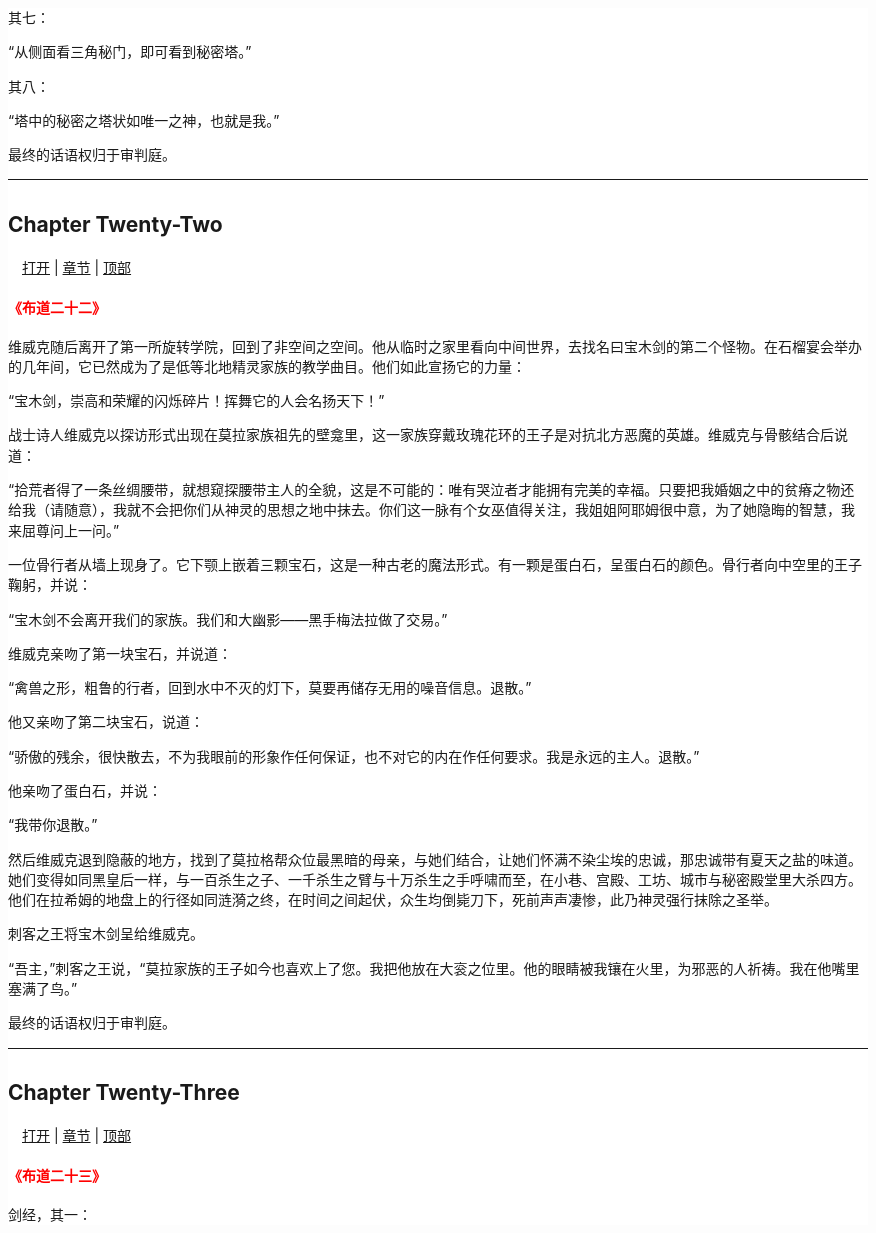 其七：

“从侧面看三角秘门，即可看到秘密塔。”

其八：

“塔中的秘密之塔状如唯一之神，也就是我。”

最终的话语权归于审判庭。

---

## Chapter Twenty-Two
&emsp;[打开][61] | [章节][38] | [顶部][37]

[61]: zhong1wen2/markdown/bu4dao4_22.md

#### <span style="color:red">《布道二十二》</span>

维威克随后离开了第一所旋转学院，回到了非空间之空间。他从临时之家里看向中间世界，去找名曰宝木剑的第二个怪物。在石榴宴会举办的几年间，它已然成为了是低等北地精灵家族的教学曲目。他们如此宣扬它的力量：

“宝木剑，崇高和荣耀的闪烁碎片！挥舞它的人会名扬天下！”

战士诗人维威克以探访形式出现在莫拉家族祖先的壁龛里，这一家族穿戴玫瑰花环的王子是对抗北方恶魔的英雄。维威克与骨骸结合后说道：

“拾荒者得了一条丝绸腰带，就想窥探腰带主人的全貌，这是不可能的：唯有哭泣者才能拥有完美的幸福。只要把我婚姻之中的贫瘠之物还给我（请随意），我就不会把你们从神灵的思想之地中抹去。你们这一脉有个女巫值得关注，我姐姐阿耶姆很中意，为了她隐晦的智慧，我来屈尊问上一问。”

一位骨行者从墙上现身了。它下颚上嵌着三颗宝石，这是一种古老的魔法形式。有一颗是蛋白石，呈蛋白石的颜色。骨行者向中空里的王子鞠躬，并说：

“宝木剑不会离开我们的家族。我们和大幽影——黑手梅法拉做了交易。”

维威克亲吻了第一块宝石，并说道：

“禽兽之形，粗鲁的行者，回到水中不灭的灯下，莫要再储存无用的噪音信息。退散。”

他又亲吻了第二块宝石，说道：

“骄傲的残余，很快散去，不为我眼前的形象作任何保证，也不对它的内在作任何要求。我是永远的主人。退散。”

他亲吻了蛋白石，并说：

“我带你退散。”

然后维威克退到隐蔽的地方，找到了莫拉格帮众位最黑暗的母亲，与她们结合，让她们怀满不染尘埃的忠诚，那忠诚带有夏天之盐的味道。她们变得如同黑皇后一样，与一百杀生之子、一千杀生之臂与十万杀生之手呼啸而至，在小巷、宫殿、工坊、城市与秘密殿堂里大杀四方。他们在拉希姆的地盘上的行径如同涟漪之终，在时间之间起伏，众生均倒毙刀下，死前声声凄惨，此乃神灵强行抹除之圣举。

刺客之王将宝木剑呈给维威克。

“吾主，”刺客之王说，“莫拉家族的王子如今也喜欢上了您。我把他放在大衮之位里。他的眼睛被我镶在火里，为邪恶的人祈祷。我在他嘴里塞满了鸟。”

最终的话语权归于审判庭。

---

## Chapter Twenty-Three
&emsp;[打开][62] | [章节][38] | [顶部][37]

[62]: zhong1wen2/markdown/bu4dao4_23.md

#### <span style="color:red">《布道二十三》</span>

剑经，其一：


[1]: #chapter-one
[2]: #chapter-two
[3]: #chapter-three
[4]: #chapter-four
[5]: #chapter-five
[6]: #chapter-six
[7]: #chapter-seven
[8]: #chapter-eight
[9]: #chapter-nine
[10]: #chapter-ten
[11]: #chapter-eleven
[12]: #chapter-twelve
[13]: #chapter-thirteen
[14]: #chapter-fourteen
[15]: #chapter-fifteen
[16]: #chapter-sixteen
[17]: #chapter-seventeen
[18]: #chapter-eighteen
[19]: #chapter-nineteen
[20]: #chapter-twenty
[21]: #chapter-twenty-one
[22]: #chapter-twenty-two
[23]: #chapter-twenty-three
[24]: #chapter-twenty-four
[25]: #chapter-twenty-five
[26]: #chapter-twenty-six
[27]: #chapter-twenty-seven
[28]: #chapter-twenty-eight
[29]: #chapter-twenty-nine
[30]: #chapter-thirty
[31]: #chapter-thirty-one
[32]: #chapter-thirty-two
[33]: #chapter-thirty-three
[34]: #chapter-thirty-four
[35]: #chapter-thirty-five
[36]: #chapter-thirty-six
[37]: #
[38]: #chapters
[39]: zhong1wen2/csv/36_zh.lang.csv
[40]: zhong1wen2/markdown/bu4dao4_01.md
[41]: zhong1wen2/markdown/bu4dao4_02.md
[42]: zhong1wen2/markdown/bu4dao4_03.md
[43]: zhong1wen2/markdown/bu4dao4_04.md
[44]: zhong1wen2/markdown/bu4dao4_05.md
[45]: zhong1wen2/markdown/bu4dao4_06.md
[46]: zhong1wen2/markdown/bu4dao4_07.md
[47]: zhong1wen2/markdown/bu4dao4_08.md
[48]: zhong1wen2/markdown/bu4dao4_09.md
[49]: zhong1wen2/markdown/bu4dao4_10.md
[50]: zhong1wen2/markdown/bu4dao4_11.md
[51]: zhong1wen2/markdown/bu4dao4_12.md
[52]: zhong1wen2/markdown/bu4dao4_13.md
[53]: zhong1wen2/markdown/bu4dao4_14.md
[54]: zhong1wen2/markdown/bu4dao4_15.md
[55]: zhong1wen2/markdown/bu4dao4_16.md
[56]: zhong1wen2/markdown/bu4dao4_17.md
[57]: zhong1wen2/markdown/bu4dao4_18.md
[58]: zhong1wen2/markdown/bu4dao4_19.md
[59]: zhong1wen2/markdown/bu4dao4_20.md
[60]: zhong1wen2/markdown/bu4dao4_21.md
[63]: zhong1wen2/markdown/bu4dao4_24.md
[64]: zhong1wen2/markdown/bu4dao4_25.md
[65]: zhong1wen2/markdown/bu4dao4_26.md
[66]: zhong1wen2/markdown/bu4dao4_27.md
[67]: zhong1wen2/markdown/bu4dao4_28.md
[68]: zhong1wen2/markdown/bu4dao4_29.md
[69]: zhong1wen2/markdown/bu4dao4_30.md
[70]: zhong1wen2/markdown/bu4dao4_31.md
